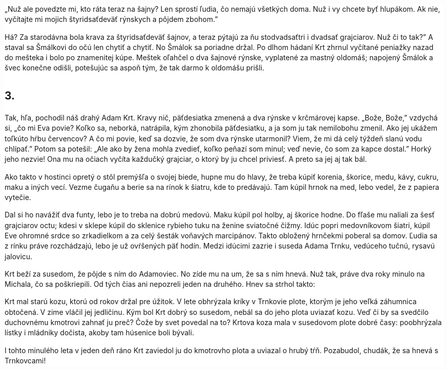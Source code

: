 „Nuž ale povedzte mi, kto ráta teraz na šajny? Len sprostí ľudia, čo
nemajú všetkých doma. Nuž i vy chcete byť hlupákom. Ak nie, vyčítajte mi
mojich štyridsaťdeväť rýnskych a pôjdem zbohom.”

Há? Za starodávna bola krava za štyridsaťdeväť šajnov, a teraz pýtajú za
ňu stodvadsaťtri i dvadsať grajciarov. Nuž či to tak?” A staval sa
Šmálkovi do očú len chytiť a chytiť. No Šmálok sa poriadne držal. Po
dlhom hádaní Krt zhrnul vyčítané peniažky nazad do mešteka i bolo po
znamenitej kúpe. Meštek oľahčel o dva šajnové rýnske, vyplatené za
mastný oldomáš; napojený Šmálok a švec konečne odišli, potešujúc sa
aspoň tým, že tak darmo k oldomášu prišli.

## 3.

Tak, hľa, pochodil náš drahý Adam Krt. Kravy nič, päťdesiatka zmenená a
dva rýnske v krčmárovej kapse. „Bože, Bože,” vzdychá si, „čo mi Eva
povie? Koľko sa, neborká, natrápila, kým zhonobila päťdesiatku, a ja som
ju tak nemilobohu zmenil. Ako jej ukážem toľkúto hŕbu červencov? A čo mi
povie, keď sa dozvie, že som dva rýnske utarmonil? Viem, že mi dá celý
týždeň slanú vodu chlípať.” Potom sa potešil: „Ale ako by žena mohla
zvedieť, koľko peňazí som minul; veď nevie, čo som za kapce dostal.”
Horký jeho nezvie! Ona mu na očiach vyčíta každučký grajciar, o ktorý by
ju chcel priviesť. A preto sa jej aj tak bál.

Ako takto v hostinci opretý o stôl premýšľa o svojej biede, hupne mu do
hlavy, že treba kúpiť korenia, škorice, medu, kávy, cukru, maku a iných
vecí. Vezme čugaňu a berie sa na rínok k šiatru, kde to predávajú. Tam
kúpil hrnok na med, lebo vedel, že z papiera vytečie.

Dal si ho navážiť dva funty, lebo je to treba na dobrú medovú. Maku
kúpil pol holby, aj škorice hodne. Do fľaše mu naliali za šesť
grajciarov octu; kdesi v sklepe kúpil do sklenice rybieho tuku na ženine
sviatočné čižmy. Idúc popri medovníkovom šiatri, kúpil Eve ohromné srdce
so zrkadielkom a za celý šesták voňavých marcipánov. Takto obložený
hrnčekmi poberal sa domov. Ľudia sa z rínku práve rozchádzajú, lebo je
už ovŕšených päť hodín. Medzi idúcimi zazrie i suseda Adama Trnku,
vedúceho tučnú, rysavú jalovicu.

Krt beží za susedom, že pôjde s ním do Adamoviec. No zíde mu na um, že
sa s ním hnevá. Nuž tak, práve dva roky minulo na Michala, čo sa
poškriepili. Od tých čias ani nepozreli jeden na druhého. Hnev sa strhol
takto:

Krt mal starú kozu, ktorú od rokov držal pre úžitok. V lete obhrýzala
kríky v Trnkovie plote, ktorým je jeho veľká záhumnica obtočená. V zime
vláčil jej jedličinu. Kým bol Krt dobrý so susedom, nebál sa do jeho
plota uviazať kozu. Veď či by sa svedčilo duchovnému kmotrovi zahnať ju
preč? Čože by svet povedal na to? Krtova koza mala v susedovom plote
dobré časy: poobhrýzala lístky i mládniky dočista, akoby tam húsenice
boli bývali.

I tohto minulého leta v jeden deň ráno Krt zaviedol ju do kmotrovho
plota a uviazal o hrubý tŕň. Pozabudol, chudák, že sa hnevá s
Trnkovcami!
